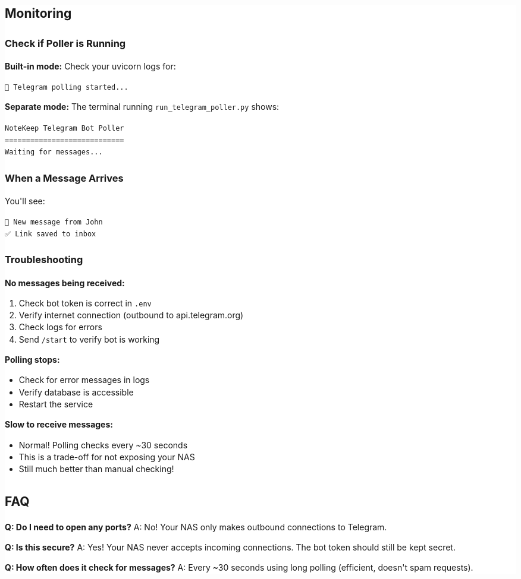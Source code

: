 ## Monitoring

### Check if Poller is Running

**Built-in mode:**
Check your uvicorn logs for:
```
🤖 Telegram polling started...
```

**Separate mode:**
The terminal running `run_telegram_poller.py` shows:
```
NoteKeep Telegram Bot Poller
============================
Waiting for messages...
```

### When a Message Arrives

You'll see:
```
📨 New message from John
✅ Link saved to inbox
```

### Troubleshooting

**No messages being received:**
1. Check bot token is correct in `.env`
2. Verify internet connection (outbound to api.telegram.org)
3. Check logs for errors
4. Send `/start` to verify bot is working

**Polling stops:**
- Check for error messages in logs
- Verify database is accessible
- Restart the service

**Slow to receive messages:**
- Normal! Polling checks every ~30 seconds
- This is a trade-off for not exposing your NAS
- Still much better than manual checking!

## FAQ

**Q: Do I need to open any ports?**
A: No! Your NAS only makes outbound connections to Telegram.

**Q: Is this secure?**
A: Yes! Your NAS never accepts incoming connections. The bot token should still be kept secret.

**Q: How often does it check for messages?**
A: Every ~30 seconds using long polling (efficient, doesn't spam requests).
